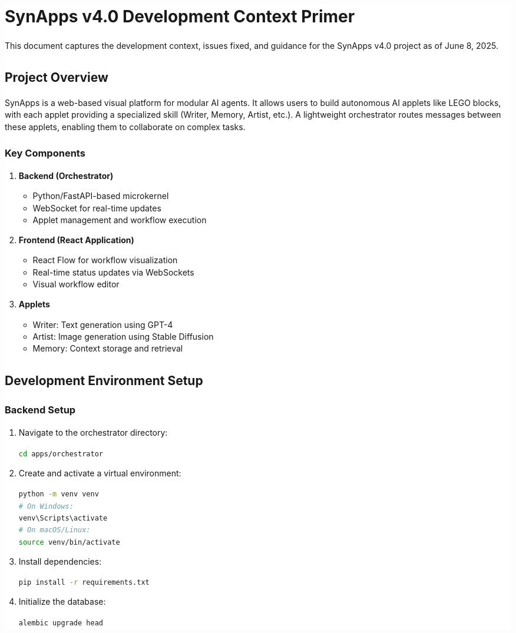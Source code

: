# SynApps v4.0 Development Context Primer

This document captures the development context, issues fixed, and guidance for the SynApps v4.0 project as of June 8, 2025.

## Project Overview

SynApps is a web-based visual platform for modular AI agents. It allows users to build autonomous AI applets like LEGO blocks, with each applet providing a specialized skill (Writer, Memory, Artist, etc.). A lightweight orchestrator routes messages between these applets, enabling them to collaborate on complex tasks.

### Key Components

1. **Backend (Orchestrator)**
   - Python/FastAPI-based microkernel
   - WebSocket for real-time updates
   - Applet management and workflow execution

2. **Frontend (React Application)**
   - React Flow for workflow visualization
   - Real-time status updates via WebSockets
   - Visual workflow editor

3. **Applets**
   - Writer: Text generation using GPT-4
   - Artist: Image generation using Stable Diffusion
   - Memory: Context storage and retrieval

## Development Environment Setup

### Backend Setup

1. Navigate to the orchestrator directory:
   ```bash
   cd apps/orchestrator
   ```

2. Create and activate a virtual environment:
   ```bash
   python -m venv venv
   # On Windows:
   venv\Scripts\activate
   # On macOS/Linux:
   source venv/bin/activate
   ```

3. Install dependencies:
   ```bash
   pip install -r requirements.txt
   ```
   
4. Initialize the database:
   ```bash
   alembic upgrade head
   ```
